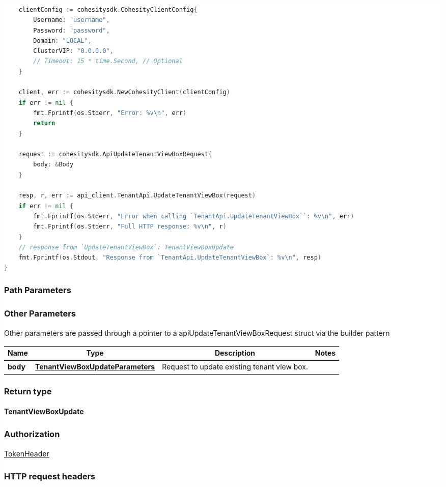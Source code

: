 ```go
    clientConfig := cohesitysdk.CohesityClientConfig{
        Username: "username",
        Password: "password",
        Domain: "LOCAL",
        ClusterVIP: "0.0.0.0",
        // Timeout: 15 * time.Second, // Optional 
    }

    client, err := cohesitysdk.NewCohesityClient(clientConfig)
    if err != nil {
        fmt.Fprintf(os.Stderr, "Error: %v\n", err)
        return
    }

    request := cohesitysdk.ApiUpdateTenantViewBoxRequest{
        body: &Body
    }

    resp, r, err := api_client.TenantApi.UpdateTenantViewBox(request)
    if err != nil {
        fmt.Fprintf(os.Stderr, "Error when calling `TenantApi.UpdateTenantViewBox``: %v\n", err)
        fmt.Fprintf(os.Stderr, "Full HTTP response: %v\n", r)
    }
    // response from `UpdateTenantViewBox`: TenantViewBoxUpdate
    fmt.Fprintf(os.Stdout, "Response from `TenantApi.UpdateTenantViewBox`: %v\n", resp)
}
```

### Path Parameters



### Other Parameters

Other parameters are passed through a pointer to a apiUpdateTenantViewBoxRequest struct via the builder pattern


Name | Type | Description  | Notes
------------- | ------------- | ------------- | -------------
 **body** | [**TenantViewBoxUpdateParameters**](TenantViewBoxUpdateParameters.md) | Request to update existing tenant view box. | 

### Return type

[**TenantViewBoxUpdate**](TenantViewBoxUpdate.md)

### Authorization

[TokenHeader](../README.md#TokenHeader)

### HTTP request headers
